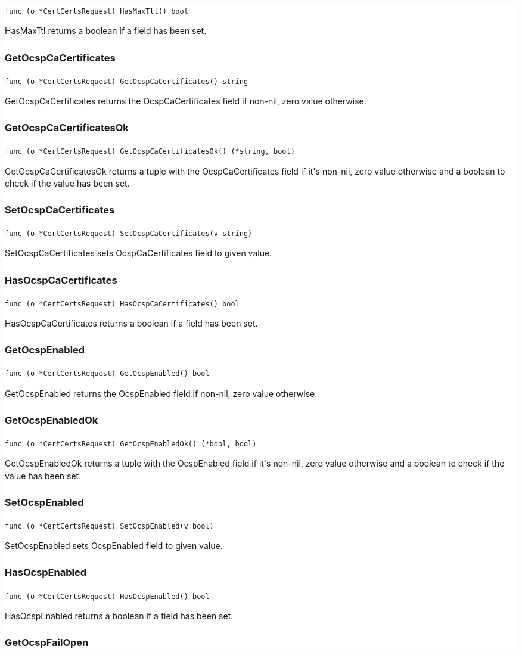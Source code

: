 `func (o *CertCertsRequest) HasMaxTtl() bool`

HasMaxTtl returns a boolean if a field has been set.

### GetOcspCaCertificates

`func (o *CertCertsRequest) GetOcspCaCertificates() string`

GetOcspCaCertificates returns the OcspCaCertificates field if non-nil, zero value otherwise.

### GetOcspCaCertificatesOk

`func (o *CertCertsRequest) GetOcspCaCertificatesOk() (*string, bool)`

GetOcspCaCertificatesOk returns a tuple with the OcspCaCertificates field if it's non-nil, zero value otherwise
and a boolean to check if the value has been set.

### SetOcspCaCertificates

`func (o *CertCertsRequest) SetOcspCaCertificates(v string)`

SetOcspCaCertificates sets OcspCaCertificates field to given value.

### HasOcspCaCertificates

`func (o *CertCertsRequest) HasOcspCaCertificates() bool`

HasOcspCaCertificates returns a boolean if a field has been set.

### GetOcspEnabled

`func (o *CertCertsRequest) GetOcspEnabled() bool`

GetOcspEnabled returns the OcspEnabled field if non-nil, zero value otherwise.

### GetOcspEnabledOk

`func (o *CertCertsRequest) GetOcspEnabledOk() (*bool, bool)`

GetOcspEnabledOk returns a tuple with the OcspEnabled field if it's non-nil, zero value otherwise
and a boolean to check if the value has been set.

### SetOcspEnabled

`func (o *CertCertsRequest) SetOcspEnabled(v bool)`

SetOcspEnabled sets OcspEnabled field to given value.

### HasOcspEnabled

`func (o *CertCertsRequest) HasOcspEnabled() bool`

HasOcspEnabled returns a boolean if a field has been set.

### GetOcspFailOpen
